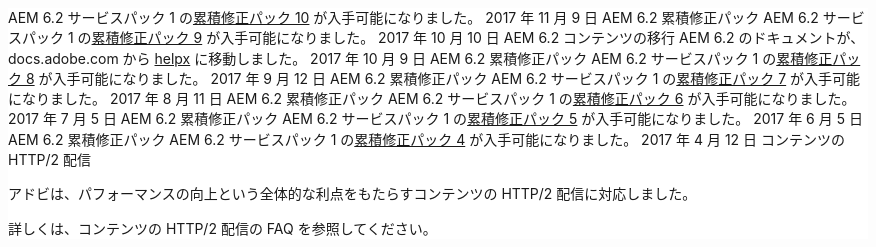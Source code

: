    <td>AEM 6.2 サービスパック 1 の<a href="release-notes-aem-6-2-cumulative-fix-pack.md">累積修正パック 10</a> が入手可能になりました。</td> 
  </tr>
  <tr>
   <td>2017 年 11 月 9 日</td> 
   <td>AEM 6.2 累積修正パック</td> 
   <td>AEM 6.2 サービスパック 1 の<a href="release-notes-aem-6-2-cumulative-fix-pack.md">累積修正パック 9</a> が入手可能になりました。</td> 
  </tr>
  <tr>
   <td>2017 年 10 月 10 日</td> 
   <td>AEM 6.2 コンテンツの移行</td> 
   <td>AEM 6.2 のドキュメントが、docs.adobe.com から <a href="https://experienceleague.adobe.com/docs/experience-manager-release-information/aem-release-updates/previous-updates/aem-previous-versions.html?lang=ja#previous-updates">helpx</a> に移動しました。</td> 
  </tr>
  <tr>
   <td>2017 年 10 月 9 日</td> 
   <td>AEM 6.2 累積修正パック</td> 
   <td>AEM 6.2 サービスパック 1 の<a href="release-notes-aem-6-2-cumulative-fix-pack.md">累積修正パック 8</a> が入手可能になりました。</td> 
  </tr>
  <tr>
   <td>2017 年 9 月 12 日</td> 
   <td>AEM 6.2 累積修正パック</td> 
   <td>AEM 6.2 サービスパック 1 の<a href="release-notes-aem-6-2-cumulative-fix-pack.md">累積修正パック 7</a> が入手可能になりました。</td> 
  </tr>
  <tr>
   <td>2017 年 8 月 11 日</td> 
   <td>AEM 6.2 累積修正パック</td> 
   <td>AEM 6.2 サービスパック 1 の<a href="release-notes-aem-6-2-cumulative-fix-pack.md">累積修正パック 6</a> が入手可能になりました。</td> 
  </tr>
  <tr>
   <td>2017 年 7 月 5 日</td> 
   <td>AEM 6.2 累積修正パック</td> 
   <td>AEM 6.2 サービスパック 1 の<a href="release-notes-aem-6-2-cumulative-fix-pack.md">累積修正パック 5</a> が入手可能になりました。</td> 
  </tr>
  <tr>
   <td>2017 年 6 月 5 日</td> 
   <td>AEM 6.2 累積修正パック</td> 
   <td>AEM 6.2 サービスパック 1 の<a href="release-notes-aem-6-2-cumulative-fix-pack.md">累積修正パック 4</a> が入手可能になりました。</td> 
  </tr>
  <tr>
   <td>2017 年 4 月 12 日</td> 
   <td>コンテンツの HTTP/2 配信</td> 
   <td><p>アドビは、パフォーマンスの向上という全体的な利点をもたらすコンテンツの HTTP/2 配信に対応しました。</p> <p>詳しくは、コンテンツの HTTP/2 配信の FAQ を参照してください。</p> </td> 
